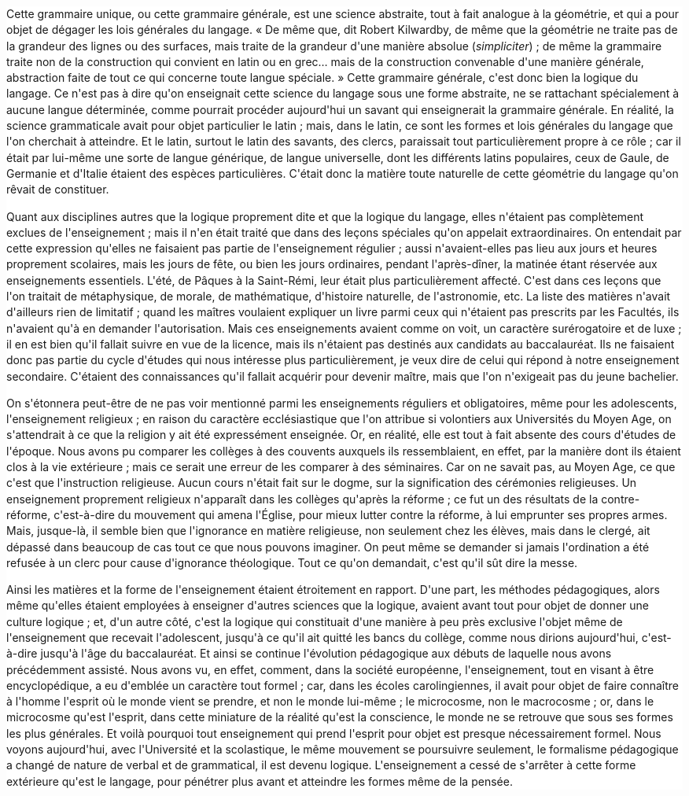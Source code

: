 Cette grammaire unique, ou cette grammaire générale, est une science abstraite, tout à fait analogue à la géométrie, et qui a pour objet de dégager les lois générales du langage. « De même que, dit Robert Kilwardby, de même que la géométrie ne traite pas de la grandeur des lignes ou des surfaces, mais traite de la grandeur d'une manière absolue (_simpliciter_) ; de même la grammaire traite non de la construction qui convient en latin ou en grec… mais de la construction convenable d'une manière générale, abstraction faite de tout ce qui concerne toute langue spéciale. » Cette grammaire générale, c'est donc bien la logique du langage. Ce n'est pas à dire qu'on enseignait cette science du langage sous une forme abstraite, ne se rattachant spécialement à aucune langue déterminée, comme pourrait procéder aujourd'hui un savant qui enseignerait la grammaire générale. En réalité, la science grammaticale avait pour objet particulier le latin ; mais, dans le latin, ce sont les formes et lois générales du langage que l'on cherchait à atteindre. Et le latin, surtout le latin des savants, des clercs, paraissait tout particulièrement propre à ce rôle ; car il était par lui-même une sorte de langue générique, de langue universelle, dont les différents latins populaires, ceux de Gaule, de Germanie et d'Italie étaient des espèces particulières. C'était donc la matière toute naturelle de cette géométrie du langage qu'on rêvait de constituer.

Quant aux disciplines autres que la logique proprement dite et que la logique du langage, elles n'étaient pas complètement exclues de l'enseignement ; mais il n'en était traité que dans des leçons spéciales qu'on appelait extraordinaires. On entendait par cette expression qu'elles ne faisaient pas partie de l'enseignement régulier ; aussi n'avaient-elles pas lieu aux jours et heures proprement scolaires, mais les jours de fête, ou bien les jours ordinaires, pendant l'après-dîner, la matinée étant réservée aux enseignements essentiels. L'été, de Pâques à la Saint-Rémi, leur était plus particulièrement affecté. C'est dans ces leçons que l'on traitait de métaphysique, de morale, de mathématique, d'histoire naturelle, de l'astronomie, etc. La liste des matières n'avait d'ailleurs rien de limitatif ; quand les maîtres voulaient expliquer un livre parmi ceux qui n'étaient pas prescrits par les Facultés, ils n'avaient qu'à en demander l'autorisation. Mais ces enseignements avaient comme on voit, un caractère surérogatoire et de luxe ; il en est bien qu'il fallait suivre en vue de la licence, mais ils n'étaient pas destinés aux candidats au baccalauréat. Ils ne faisaient donc pas partie du cycle d'études qui nous intéresse plus particulièrement, je veux dire de celui qui répond à notre enseignement secondaire. C'étaient des connaissances qu'il fallait acquérir pour devenir maître, mais que l'on n'exigeait pas du jeune bachelier.

On s'étonnera peut-être de ne pas voir mentionné parmi les enseignements réguliers et obligatoires, même pour les adolescents, l'enseignement religieux ; en raison du caractère ecclésiastique que l'on attribue si volontiers aux Universités du Moyen Age, on s'attendrait à ce que la religion y ait été expressément enseignée. Or, en réalité, elle est tout à fait absente des cours d'études de l'époque. Nous avons pu comparer les collèges à des couvents auxquels ils ressemblaient, en effet, par la manière dont ils étaient clos à la vie extérieure ; mais ce serait une erreur de les comparer à des séminaires. Car on ne savait pas, au Moyen Age, ce que c'est que l'instruction religieuse. Aucun cours n'était fait sur le dogme, sur la signification des cérémonies religieuses. Un enseignement proprement religieux n'apparaît dans les collèges qu'après la réforme ; ce fut un des résultats de la contre-réforme, c'est-à-dire du mouvement qui amena l'Église, pour mieux lutter contre la réforme, à lui emprunter ses propres armes. Mais, jusque-là, il semble bien que l'ignorance en matière religieuse, non seulement chez les élèves, mais dans le clergé, ait dépassé dans beaucoup de cas tout ce que nous pouvons imaginer. On peut même se demander si jamais l'ordination a été refusée à un clerc pour cause d'ignorance théologique. Tout ce qu'on demandait, c'est qu'il sût dire la messe.

Ainsi les matières et la forme de l'enseignement étaient étroitement en rapport. D'une part, les méthodes pédagogiques, alors même qu'elles étaient employées à enseigner d'autres sciences que la logique, avaient avant tout pour objet de donner une culture logique ; et, d'un autre côté, c'est la logique qui constituait d'une manière à peu près exclusive l'objet même de l'enseignement que recevait l'adolescent, jusqu'à ce qu'il ait quitté les bancs du collège, comme nous dirions aujourd'hui, c'est-à-dire jusqu'à l'âge du baccalauréat. Et ainsi se continue l'évolution pédagogique aux débuts de laquelle nous avons précédemment assisté. Nous avons vu, en effet, comment, dans la société européenne, l'enseignement, tout en visant à être encyclopédique, a eu d'emblée un caractère tout formel ; car, dans les écoles carolingiennes, il avait pour objet de faire connaître à l'homme l'esprit où le monde vient se prendre, et non le monde lui-même ; le microcosme, non le macrocosme ; or, dans le microcosme qu'est l'esprit, dans cette miniature de la réalité qu'est la conscience, le monde ne se retrouve que sous ses formes les plus générales. Et voilà pourquoi tout enseignement qui prend l'esprit pour objet est presque nécessairement formel. Nous voyons aujourd'hui, avec l'Université et la scolastique, le même mouvement se poursuivre seulement, le formalisme pédagogique a changé de nature de verbal et de grammatical, il est devenu logique. L'enseignement a cessé de s'arrêter à cette forme extérieure qu'est le langage, pour pénétrer plus avant et atteindre les formes même de la pensée.

